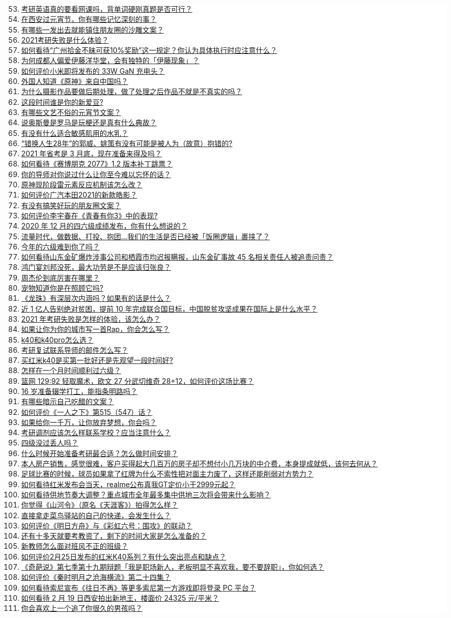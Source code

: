 53. [考研英语真的要看网课吗，背单词硬刚真题是否可行？](https://www.zhihu.com/question/376186399)
54. [在西安过元宵节，你有哪些记忆深刻的事？](https://www.zhihu.com/question/446288201)
55. [有哪些一发出去就能镇住朋友圈的沙雕文案？](https://www.zhihu.com/question/441111291)
56. [2021考研失败是什么体验？](https://www.zhihu.com/question/372296652)
57. [如何看待“广州拾金不昧可获10%奖励”这一规定？你认为具体执行时应注意什么？](https://www.zhihu.com/question/446298044)
58. [为何成都人偏爱伊藤洋华堂，会有独特的「伊藤现象」？](https://www.zhihu.com/question/428573088)
59. [如何评价小米即将发布的 33W GaN 充电头？](https://www.zhihu.com/question/445984125)
60. [外国人知道《原神》来自中国吗？](https://www.zhihu.com/question/445523775)
61. [为什么摄影作品要做后期处理，做了处理之后作品不就是不真实的吗？](https://www.zhihu.com/question/36332429)
62. [这段时间谁是你的新爱豆?](https://www.zhihu.com/question/445678352)
63. [有哪些文艺不俗的元宵节文案？](https://www.zhihu.com/question/446277714)
64. [说奥斯曼是罗马是玩梗还是真有什么典故？](https://www.zhihu.com/question/443376675)
65. [有没有什么适合敏感肌用的水乳？](https://www.zhihu.com/question/293982605)
66. [“错换人生28年”的郭威、姚策有没有可能是被人为（故意）抱错的?](https://www.zhihu.com/question/441664938)
67. [2021 年省考是 3 月底，现在准备来得及吗？](https://www.zhihu.com/question/441246591)
68. [如何看待《赛博朋克 2077》1.2 版本补丁跳票？](https://www.zhihu.com/question/446228460)
69. [你的导师对你说过什么让你至今难以忘怀的话？](https://www.zhihu.com/question/359740428)
70. [原神现阶段雷元素反应机制该怎么改？](https://www.zhihu.com/question/446098568)
71. [如何评价广汽本田2021的新款皓影？](https://www.zhihu.com/question/446448508)
72. [有没有搞笑好玩的朋友圈文案？](https://www.zhihu.com/question/438581608)
73. [如何评价李宇春在《青春有你3》中的表现?](https://www.zhihu.com/question/445001927)
74. [2020 年 12 月的四六级成绩发布，你有什么想说的？](https://www.zhihu.com/question/446280245)
75. [流量时代，做数据、打投、抱团...我们的生活是否已经被「饭圈逻辑」裹挟了？](https://www.zhihu.com/question/446294551)
76. [今年的六级难到你了吗？](https://www.zhihu.com/question/434520166)
77. [如何看待山东金矿爆炸涉事公司和栖霞市均迟报瞒报，山东金矿事故 45
    名相关责任人被追责问责？](https://www.zhihu.com/question/445955690)
78. [鸿门宴刘邦没死，最大功劳是不是应该归张良？](https://www.zhihu.com/question/436982802)
79. [周杰伦到底厉害在哪里？](https://www.zhihu.com/question/432551124)
80. [宠物知道你是在照顾它吗?](https://www.zhihu.com/question/361863250)
81. [《龙珠》有深层次内涵吗？如果有的话是什么？](https://www.zhihu.com/question/433693958)
82. [近 1 亿人告别绝对贫困，提前 10
    年完成联合国目标，中国脱贫攻坚成果在国际上是什么水平？](https://www.zhihu.com/question/446264543)
83. [2021 年考研失败是怎样的体验，该怎么办？](https://www.zhihu.com/question/435099779)
84. [如果让你为你的城市写一首Rap，你会怎么写？](https://www.zhihu.com/question/446315782)
85. [k40和k40pro怎么选？](https://www.zhihu.com/question/446368357)
86. [考研复试联系导师的邮件怎么写？](https://www.zhihu.com/question/371545287)
87. [买红米k40是买第一批好还是先观望一段时间好?](https://www.zhihu.com/question/445303926)
88. [怎样在一个月时间顺利过六级？](https://www.zhihu.com/question/30033713)
89. [篮网 129:92 轻取魔术，欧文 27 分武切维奇
    28+12，如何评价这场比赛？](https://www.zhihu.com/question/446428692)
90. [16 岁准备辍学打工，能指条明路吗？](https://www.zhihu.com/question/445808639)
91. [有哪些暗示自己吃醋的文案？](https://www.zhihu.com/question/445457934)
92. [如何评价《一人之下》第515（547）话？](https://www.zhihu.com/question/446118494)
93. [如果给你一千万，让你放弃梦想，你会吗？](https://www.zhihu.com/question/443957105)
94. [考研调剂应该怎么样联系学校？应当注意什么？](https://www.zhihu.com/question/22789920)
95. [四级没过丢人吗？](https://www.zhihu.com/question/291434011)
96. [什么时候开始准备考研最合适？怎么做时间安排？](https://www.zhihu.com/question/20063696)
97. [本人房产销售，感觉很难，客户买得起大几百万的房子却不想付小几万块的中介费，本身提成就低，该何去何从？](https://www.zhihu.com/question/346148770)
98. [足球比赛的时候，球员如果拿了红牌为什么不索性把对面主力废了，这样还能削弱对方势力？](https://www.zhihu.com/question/441157415)
99. [如何看待红米发布会当天，realme公布真我GT定价小于2999元起？](https://www.zhihu.com/question/446258630)
100. [如何看待供地节奏大调整？重点城市全年最多集中供地三次将会带来什么影响？](https://www.zhihu.com/question/446273178)
101. [你觉得《山河令》（原名《天涯客》）拍得怎么样？](https://www.zhihu.com/question/445781781)
102. [直接拿走菜鸟驿站的自己的快递，会发生什么？](https://www.zhihu.com/question/268856763)
103. [如何评价《明日方舟》与《彩虹六号：围攻》的联动？](https://www.zhihu.com/question/427338391)
104. [还有十多天就要考教资了，剩下的时间大家是怎么准备的？](https://www.zhihu.com/question/425784055)
105. [新教师怎么面对班风不正的班级？](https://www.zhihu.com/question/440078539)
106. [如何评价2月25日发布的红米K40系列？有什么突出亮点和缺点？](https://www.zhihu.com/question/446352144)
107. [《奇葩说》第七季第十九期辩题「我是职场新人，老板明显不喜欢我，要不要辞职」，你如何选？](https://www.zhihu.com/question/446270014)
108. [如何评价《秦时明月之沧海横流》第二十四集？](https://www.zhihu.com/question/442810441)
109. [如何看待索尼宣布《往日不再》等更多索尼第一方游戏即将登录 PC
     平台？](https://www.zhihu.com/question/446032533)
110. [如何看待 2 月 19 日西安拍出新地王，楼面价 24325
     元/平米？](https://www.zhihu.com/question/445414145)
111. [你会喜欢上一个追了你很久的男孩吗？](https://www.zhihu.com/question/445731160)